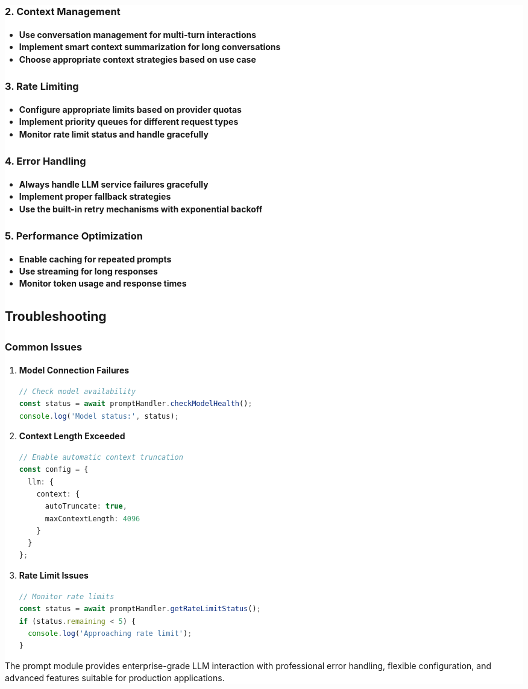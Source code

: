 ### 2. Context Management
- **Use conversation management for multi-turn interactions**
- **Implement smart context summarization for long conversations**
- **Choose appropriate context strategies based on use case**

### 3. Rate Limiting
- **Configure appropriate limits based on provider quotas**
- **Implement priority queues for different request types**
- **Monitor rate limit status and handle gracefully**

### 4. Error Handling
- **Always handle LLM service failures gracefully**
- **Implement proper fallback strategies**
- **Use the built-in retry mechanisms with exponential backoff**

### 5. Performance Optimization
- **Enable caching for repeated prompts**
- **Use streaming for long responses**
- **Monitor token usage and response times**

## Troubleshooting

### Common Issues

1. **Model Connection Failures**
   ```typescript
   // Check model availability
   const status = await promptHandler.checkModelHealth();
   console.log('Model status:', status);
   ```

2. **Context Length Exceeded**
   ```typescript
   // Enable automatic context truncation
   const config = {
     llm: {
       context: {
         autoTruncate: true,
         maxContextLength: 4096
       }
     }
   };
   ```

3. **Rate Limit Issues**
   ```typescript
   // Monitor rate limits
   const status = await promptHandler.getRateLimitStatus();
   if (status.remaining < 5) {
     console.log('Approaching rate limit');
   }
   ```

The prompt module provides enterprise-grade LLM interaction with professional error handling, flexible configuration, and advanced features suitable for production applications.